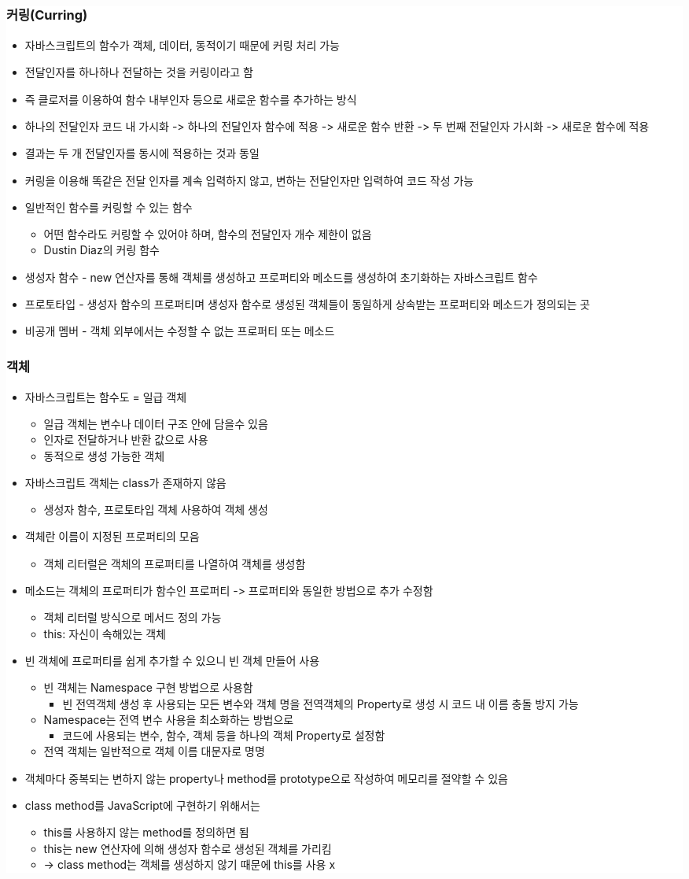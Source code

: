 













### 커링(Curring)

- 자바스크립트의 함수가 객체, 데이터, 동적이기 때문에 커링 처리 가능
- 전달인자를 하나하나 전달하는 것을 커링이라고 함
- 즉 클로저를 이용하여 함수 내부인자 등으로 새로운 함수를 추가하는 방식
- 하나의 전달인자 코드 내 가시화 -> 하나의 전달인자 함수에 적용 -> 새로운 함수 반환 -> 두 번째 전달인자 가시화 -> 새로운 함수에 적용
- 결과는 두 개 전달인자를 동시에 적용하는 것과 동일
- 커링을 이용해 똑같은 전달 인자를 계속 입력하지 않고, 변하는 전달인자만 입력하여 코드 작성 가능

- 일반적인 함수를 커링할 수 있는 함수
  - 어떤 함수라도 커링할 수 있어야 하며, 함수의 전달인자 개수 제한이 없음
  - Dustin Diaz의 커링 함수













- 생성자 함수 - new 연산자를 통해 객체를 생성하고 프로퍼티와 메소드를 생성하여 초기화하는 자바스크립트 함수
- 프로토타입 - 생성자 함수의 프로퍼티며 생성자 함수로 생성된 객체들이 동일하게 상속받는 프로퍼티와 메소드가 정의되는 곳
- 비공개 멤버 - 객체 외부에서는 수정할 수 없는 프로퍼티 또는 메소드













### 객체

- 자바스크립트는 함수도 = 일급 객체
  - 일급 객체는 변수나 데이터 구조 안에 담을수 있음
  - 인자로 전달하거나 반환 값으로 사용
  - 동적으로 생성 가능한 객체

- 자바스크립트 객체는 class가 존재하지 않음
  - 생성자 함수, 프로토타입 객체 사용하여 객체 생성
- 객체란 이름이 지정된 프로퍼티의 모음
  - 객체 리터럴은 객체의 프로퍼티를 나열하여 객체를 생성함
- 메소드는 객체의 프로퍼티가 함수인 프로퍼티 -> 프로퍼티와 동일한 방법으로 추가 수정함
  - 객체 리터럴 방식으로 메서드 정의 가능
  - this: 자신이 속해있는 객체
- 빈 객체에 프로퍼티를 쉽게 추가할 수 있으니 빈 객체 만들어 사용
  - 빈 객체는 Namespace 구현 방법으로 사용함
    - 빈 전역객체 생성 후 사용되는 모든 변수와 객체 명을 전역객체의 Property로 생성 시 코드 내 이름 충돌 방지 가능
  - Namespace는 전역 변수 사용을 최소화하는 방법으로
    - 코드에 사용되는 변수, 함수, 객체 등을 하나의 객체 Property로 설정함
  - 전역 객체는 일반적으로 객체 이름 대문자로 명명
- 객체마다 중복되는 변하지 않는 property나 method를 prototype으로 작성하여 메모리를 절약할 수 있음
- class method를 JavaScript에 구현하기 위해서는
  - this를 사용하지 않는 method를 정의하면 됨
  - this는 new 연산자에 의해 생성자 함수로 생성된 객체를 가리킴
  - -> class method는 객체를 생성하지 않기 때문에 this를 사용 x

